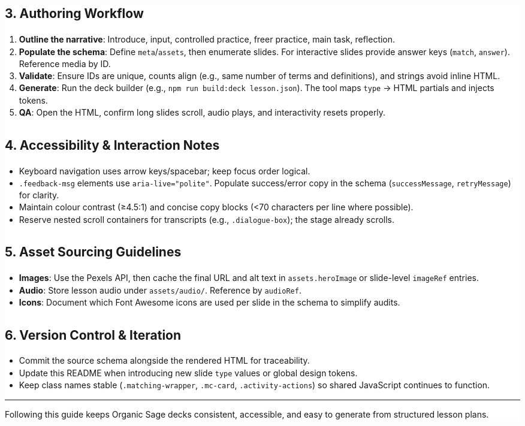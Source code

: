 ## 3. Authoring Workflow

1. **Outline the narrative**: Introduce, input, controlled practice, freer practice, main task, reflection.
2. **Populate the schema**: Define `meta`/`assets`, then enumerate slides. For interactive slides provide answer keys (`match`, `answer`). Reference media by ID.
3. **Validate**: Ensure IDs are unique, counts align (e.g., same number of terms and definitions), and strings avoid inline HTML.
4. **Generate**: Run the deck builder (e.g., `npm run build:deck lesson.json`). The tool maps `type` → HTML partials and injects tokens.
5. **QA**: Open the HTML, confirm long slides scroll, audio plays, and interactivity resets properly.

## 4. Accessibility & Interaction Notes
- Keyboard navigation uses arrow keys/spacebar; keep focus order logical.
- `.feedback-msg` elements use `aria-live="polite"`. Populate success/error copy in the schema (`successMessage`, `retryMessage`) for clarity.
- Maintain colour contrast (≥4.5:1) and concise copy blocks (<70 characters per line where possible).
- Reserve nested scroll containers for transcripts (e.g., `.dialogue-box`); the stage already scrolls.

## 5. Asset Sourcing Guidelines
- **Images**: Use the Pexels API, then cache the final URL and alt text in `assets.heroImage` or slide-level `imageRef` entries.
- **Audio**: Store lesson audio under `assets/audio/`. Reference by `audioRef`.
- **Icons**: Document which Font Awesome icons are used per slide in the schema to simplify audits.

## 6. Version Control & Iteration
- Commit the source schema alongside the rendered HTML for traceability.
- Update this README when introducing new slide `type` values or global design tokens.
- Keep class names stable (`.matching-wrapper`, `.mc-card`, `.activity-actions`) so shared JavaScript continues to function.

---

Following this guide keeps Organic Sage decks consistent, accessible, and easy to generate from structured lesson plans.
